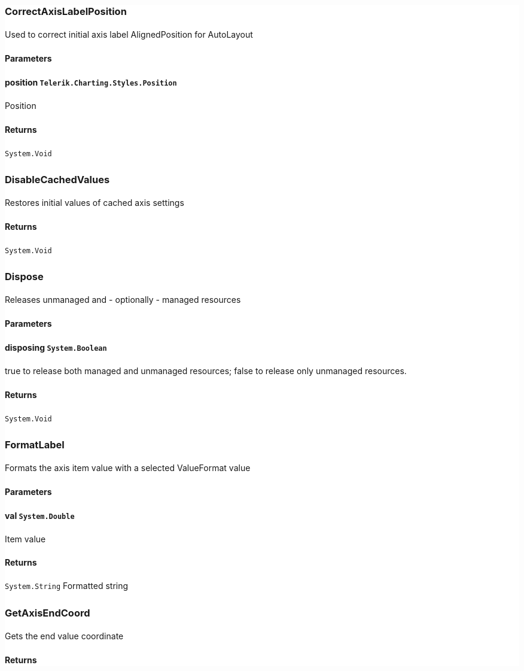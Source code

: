 ###  CorrectAxisLabelPosition

Used to correct initial axis label AlignedPosition for AutoLayout

#### Parameters

#### position `Telerik.Charting.Styles.Position`

Position

#### Returns

`System.Void` 

###  DisableCachedValues

Restores initial values of cached axis settings

#### Returns

`System.Void` 

###  Dispose

Releases unmanaged and - optionally - managed resources

#### Parameters

#### disposing `System.Boolean`

true to release both managed and unmanaged resources; false to release only unmanaged resources.

#### Returns

`System.Void` 

###  FormatLabel

Formats the axis item value with a selected ValueFormat value

#### Parameters

#### val `System.Double`

Item value

#### Returns

`System.String` Formatted string

###  GetAxisEndCoord

Gets the end value coordinate

#### Returns
